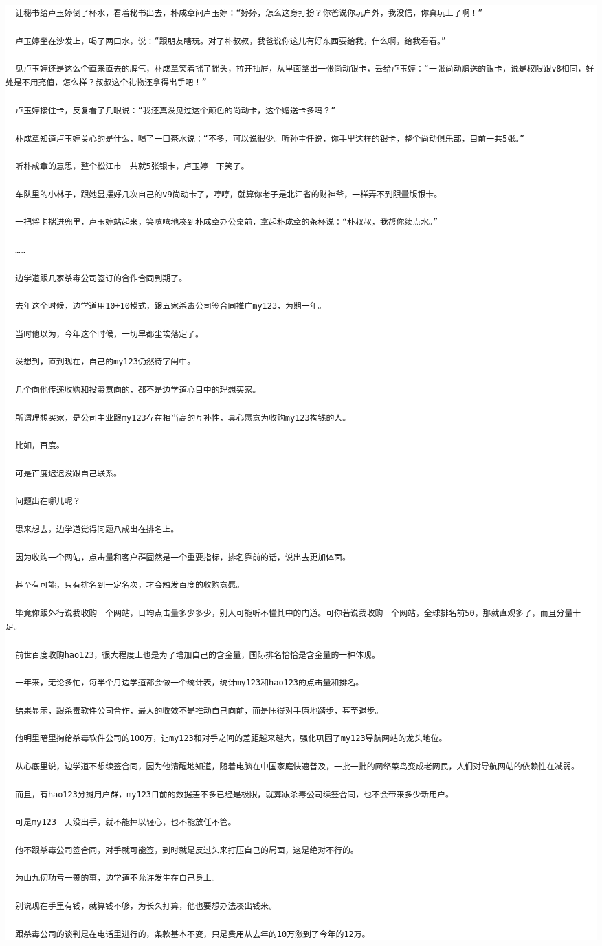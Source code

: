       让秘书给卢玉婷倒了杯水，看着秘书出去，朴成章问卢玉婷：“婷婷，怎么这身打扮？你爸说你玩户外，我没信，你真玩上了啊！”

      卢玉婷坐在沙发上，喝了两口水，说：“跟朋友瞎玩。对了朴叔叔，我爸说你这儿有好东西要给我，什么啊，给我看看。”

      见卢玉婷还是这么个直来直去的脾气，朴成章笑着摇了摇头，拉开抽屉，从里面拿出一张尚动银卡，丢给卢玉婷：“一张尚动赠送的银卡，说是权限跟v8相同，好处是不用充值，怎么样？叔叔这个礼物还拿得出手吧！”

      卢玉婷接住卡，反复看了几眼说：“我还真没见过这个颜色的尚动卡，这个赠送卡多吗？”

      朴成章知道卢玉婷关心的是什么，喝了一口茶水说：“不多，可以说很少。听孙主任说，你手里这样的银卡，整个尚动俱乐部，目前一共5张。”

      听朴成章的意思，整个松江市一共就5张银卡，卢玉婷一下笑了。

      车队里的小林子，跟她显摆好几次自己的v9尚动卡了，哼哼，就算你老子是北江省的财神爷，一样弄不到限量版银卡。

      一把将卡揣进兜里，卢玉婷站起来，笑嘻嘻地凑到朴成章办公桌前，拿起朴成章的茶杯说：“朴叔叔，我帮你续点水。”

      ……

      边学道跟几家杀毒公司签订的合作合同到期了。

      去年这个时候，边学道用10+10模式，跟五家杀毒公司签合同推广my123，为期一年。

      当时他以为，今年这个时候，一切早都尘埃落定了。

      没想到，直到现在，自己的my123仍然待字闺中。

      几个向他传递收购和投资意向的，都不是边学道心目中的理想买家。

      所谓理想买家，是公司主业跟my123存在相当高的互补性，真心愿意为收购my123掏钱的人。

      比如，百度。

      可是百度迟迟没跟自己联系。

      问题出在哪儿呢？

      思来想去，边学道觉得问题八成出在排名上。

      因为收购一个网站，点击量和客户群固然是一个重要指标，排名靠前的话，说出去更加体面。

      甚至有可能，只有排名到一定名次，才会触发百度的收购意愿。

      毕竟你跟外行说我收购一个网站，日均点击量多少多少，别人可能听不懂其中的门道。可你若说我收购一个网站，全球排名前50，那就直观多了，而且分量十足。

      前世百度收购hao123，很大程度上也是为了增加自己的含金量，国际排名恰恰是含金量的一种体现。

      一年来，无论多忙，每半个月边学道都会做一个统计表，统计my123和hao123的点击量和排名。

      结果显示，跟杀毒软件公司合作，最大的收效不是推动自己向前，而是压得对手原地踏步，甚至退步。

      他明里暗里掏给杀毒软件公司的100万，让my123和对手之间的差距越来越大，强化巩固了my123导航网站的龙头地位。

      从心底里说，边学道不想续签合同，因为他清醒地知道，随着电脑在中国家庭快速普及，一批一批的网络菜鸟变成老网民，人们对导航网站的依赖性在减弱。

      而且，有hao123分摊用户群，my123目前的数据差不多已经是极限，就算跟杀毒公司续签合同，也不会带来多少新用户。

      可是my123一天没出手，就不能掉以轻心，也不能放任不管。

      他不跟杀毒公司签合同，对手就可能签，到时就是反过头来打压自己的局面，这是绝对不行的。

      为山九仞功亏一篑的事，边学道不允许发生在自己身上。

      别说现在手里有钱，就算钱不够，为长久打算，他也要想办法凑出钱来。

      跟杀毒公司的谈判是在电话里进行的，条款基本不变，只是费用从去年的10万涨到了今年的12万。
